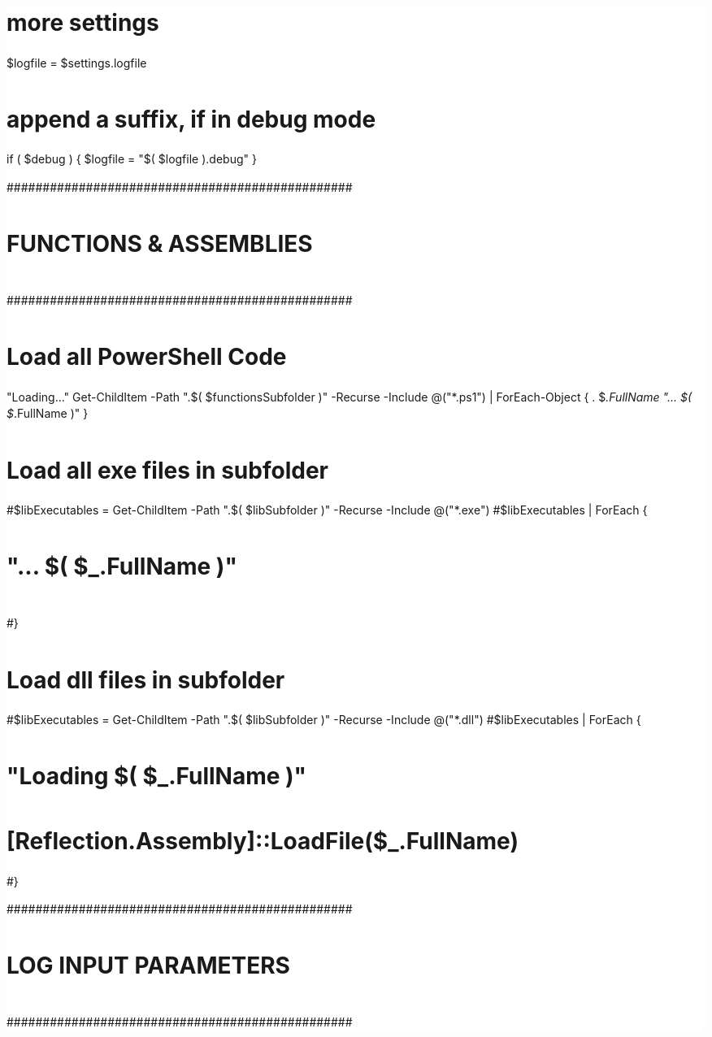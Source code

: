# more settings
$logfile = $settings.logfile

# append a suffix, if in debug mode
if ( $debug ) {
    $logfile = "$( $logfile ).debug"
}


################################################
#
# FUNCTIONS & ASSEMBLIES
#
################################################

# Load all PowerShell Code
"Loading..."
Get-ChildItem -Path ".\$( $functionsSubfolder )" -Recurse -Include @("*.ps1") | ForEach-Object {
    . $_.FullName
    "... $( $_.FullName )"
}

# Load all exe files in subfolder
#$libExecutables = Get-ChildItem -Path ".\$( $libSubfolder )" -Recurse -Include @("*.exe") 
#$libExecutables | ForEach {
#    "... $( $_.FullName )"
#    
#}

# Load dll files in subfolder
#$libExecutables = Get-ChildItem -Path ".\$( $libSubfolder )" -Recurse -Include @("*.dll") 
#$libExecutables | ForEach {
#    "Loading $( $_.FullName )"
#    [Reflection.Assembly]::LoadFile($_.FullName) 
#}


################################################
#
# LOG INPUT PARAMETERS
#
################################################
